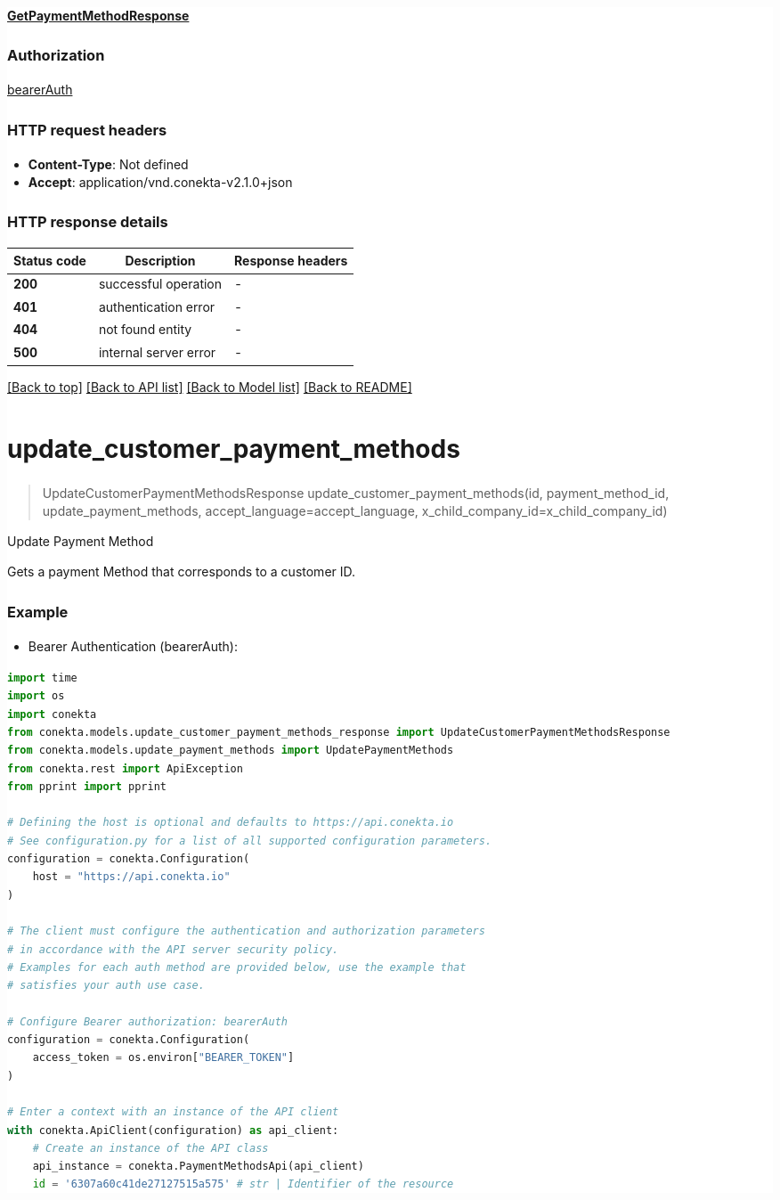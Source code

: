 [**GetPaymentMethodResponse**](GetPaymentMethodResponse.md)

### Authorization

[bearerAuth](../README.md#bearerAuth)

### HTTP request headers

 - **Content-Type**: Not defined
 - **Accept**: application/vnd.conekta-v2.1.0+json

### HTTP response details
| Status code | Description | Response headers |
|-------------|-------------|------------------|
**200** | successful operation |  -  |
**401** | authentication error |  -  |
**404** | not found entity |  -  |
**500** | internal server error |  -  |

[[Back to top]](#) [[Back to API list]](../README.md#documentation-for-api-endpoints) [[Back to Model list]](../README.md#documentation-for-models) [[Back to README]](../README.md)

# **update_customer_payment_methods**
> UpdateCustomerPaymentMethodsResponse update_customer_payment_methods(id, payment_method_id, update_payment_methods, accept_language=accept_language, x_child_company_id=x_child_company_id)

Update Payment Method

Gets a payment Method that corresponds to a customer ID.

### Example

* Bearer Authentication (bearerAuth):
```python
import time
import os
import conekta
from conekta.models.update_customer_payment_methods_response import UpdateCustomerPaymentMethodsResponse
from conekta.models.update_payment_methods import UpdatePaymentMethods
from conekta.rest import ApiException
from pprint import pprint

# Defining the host is optional and defaults to https://api.conekta.io
# See configuration.py for a list of all supported configuration parameters.
configuration = conekta.Configuration(
    host = "https://api.conekta.io"
)

# The client must configure the authentication and authorization parameters
# in accordance with the API server security policy.
# Examples for each auth method are provided below, use the example that
# satisfies your auth use case.

# Configure Bearer authorization: bearerAuth
configuration = conekta.Configuration(
    access_token = os.environ["BEARER_TOKEN"]
)

# Enter a context with an instance of the API client
with conekta.ApiClient(configuration) as api_client:
    # Create an instance of the API class
    api_instance = conekta.PaymentMethodsApi(api_client)
    id = '6307a60c41de27127515a575' # str | Identifier of the resource
```